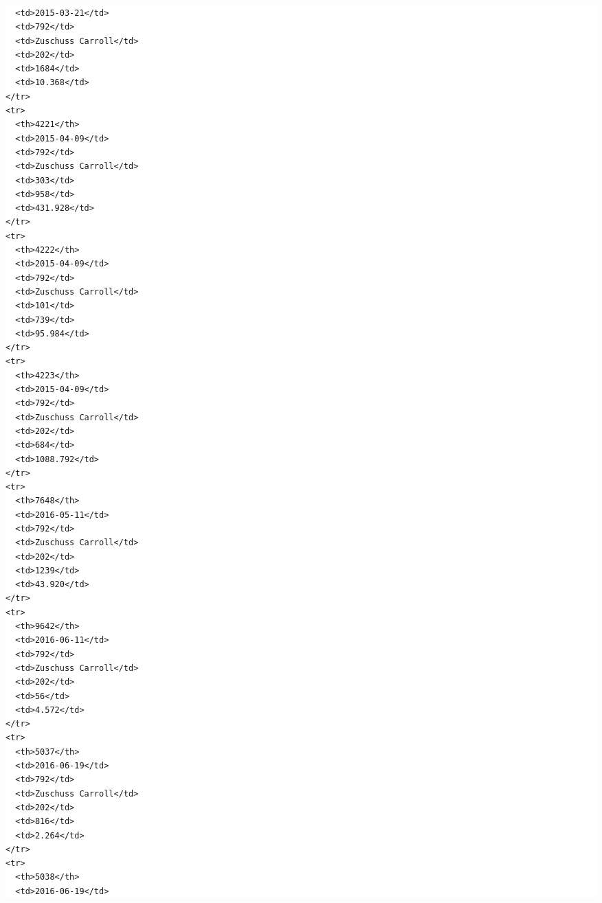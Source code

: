       <td>2015-03-21</td>
      <td>792</td>
      <td>Zuschuss Carroll</td>
      <td>202</td>
      <td>1684</td>
      <td>10.368</td>
    </tr>
    <tr>
      <th>4221</th>
      <td>2015-04-09</td>
      <td>792</td>
      <td>Zuschuss Carroll</td>
      <td>303</td>
      <td>958</td>
      <td>431.928</td>
    </tr>
    <tr>
      <th>4222</th>
      <td>2015-04-09</td>
      <td>792</td>
      <td>Zuschuss Carroll</td>
      <td>101</td>
      <td>739</td>
      <td>95.984</td>
    </tr>
    <tr>
      <th>4223</th>
      <td>2015-04-09</td>
      <td>792</td>
      <td>Zuschuss Carroll</td>
      <td>202</td>
      <td>684</td>
      <td>1088.792</td>
    </tr>
    <tr>
      <th>7648</th>
      <td>2016-05-11</td>
      <td>792</td>
      <td>Zuschuss Carroll</td>
      <td>202</td>
      <td>1239</td>
      <td>43.920</td>
    </tr>
    <tr>
      <th>9642</th>
      <td>2016-06-11</td>
      <td>792</td>
      <td>Zuschuss Carroll</td>
      <td>202</td>
      <td>56</td>
      <td>4.572</td>
    </tr>
    <tr>
      <th>5037</th>
      <td>2016-06-19</td>
      <td>792</td>
      <td>Zuschuss Carroll</td>
      <td>202</td>
      <td>816</td>
      <td>2.264</td>
    </tr>
    <tr>
      <th>5038</th>
      <td>2016-06-19</td>
